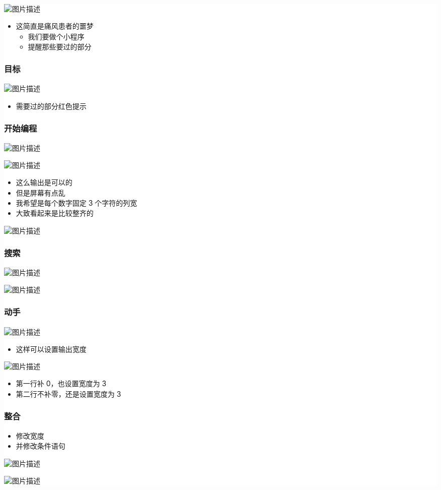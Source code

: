 ![图片描述](https://doc.shiyanlou.com/courses/uid1190679-20211006-1633485584468)


- 这简直是痛风患者的噩梦
	- 我们要做个小程序
	- 提醒那些要过的部分

### 目标

![图片描述](https://doc.shiyanlou.com/courses/uid1190679-20211006-1633485680863)

- 需要过的部分红色提示

### 开始编程

![图片描述](https://doc.shiyanlou.com/courses/uid1190679-20211006-1633486666282)

![图片描述](https://doc.shiyanlou.com/courses/uid1190679-20211006-1633486675456)

- 这么输出是可以的
- 但是屏幕有点乱
- 我希望是每个数字固定 3 个字符的列宽
- 大致看起来是比较整齐的

![图片描述](https://doc.shiyanlou.com/courses/uid1190679-20211123-1637666048699)

### 搜索

![图片描述](https://doc.shiyanlou.com/courses/uid1190679-20211006-1633487714361)

![图片描述](https://doc.shiyanlou.com/courses/uid1190679-20211006-1633488447893)

### 动手

![图片描述](https://doc.shiyanlou.com/courses/uid1190679-20211006-1633488475281)

- 这样可以设置输出宽度

![图片描述](https://doc.shiyanlou.com/courses/uid1190679-20211006-1633488608299)

- 第一行补 0，也设置宽度为 3
- 第二行不补零，还是设置宽度为 3

### 整合

- 修改宽度
- 并修改条件语句

![图片描述](https://doc.shiyanlou.com/courses/uid1190679-20211006-1633491108989)

![图片描述](https://doc.shiyanlou.com/courses/uid1190679-20211006-1633491176914)
